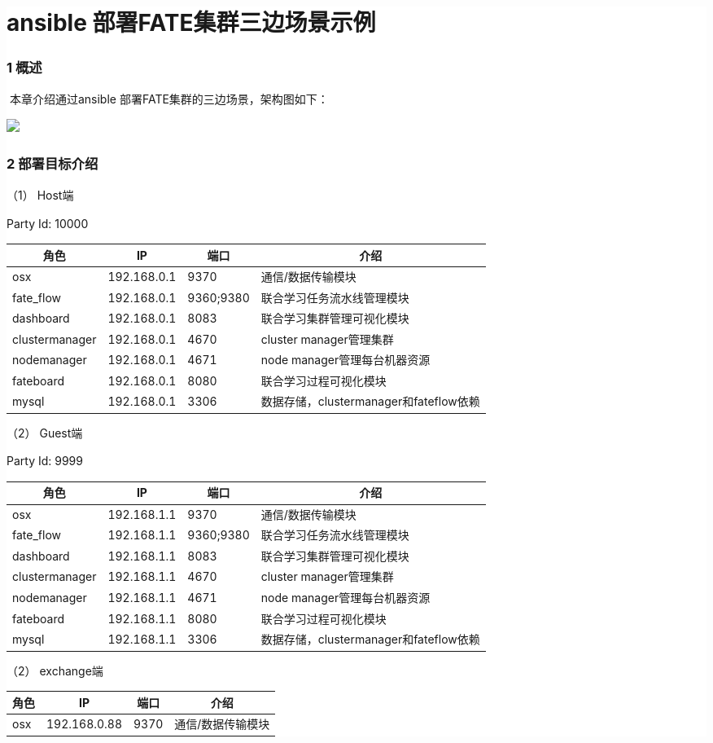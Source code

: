 

# ansible 部署FATE集群三边场景示例

### 1 概述

​       本章介绍通过ansible 部署FATE集群的三边场景，架构图如下：

![](images/host-exchange-guest.jpg)

### 2 部署目标介绍

（1） Host端

Party Id: 10000

| 角色           | IP          | 端口      | 介绍                                   |
| -------------- | ----------- | --------- | -------------------------------------- |
| osx       | 192.168.0.1 | 9370      | 通信/数据传输模块            |
| fate_flow      | 192.168.0.1 | 9360;9380 | 联合学习任务流水线管理模块             |
| dashboard | 192.168.0.1 | 8083 | 联合学习集群管理可视化模块 |
| clustermanager | 192.168.0.1 | 4670      | cluster manager管理集群                |
| nodemanager     | 192.168.0.1 | 4671      | node manager管理每台机器资源           |
| fateboard      | 192.168.0.1 | 8080      | 联合学习过程可视化模块                 |
| mysql          | 192.168.0.1 | 3306      | 数据存储，clustermanager和fateflow依赖 |

（2） Guest端

Party Id: 9999

| 角色           | IP          | 端口      | 介绍                                   |
| -------------- | ----------- | --------- | -------------------------------------- |
| osx       | 192.168.1.1 | 9370      | 通信/数据传输模块            |
| fate_flow      | 192.168.1.1 | 9360;9380 | 联合学习任务流水线管理模块             |
| dashboard | 192.168.1.1 | 8083 | 联合学习集群管理可视化模块 |
| clustermanager | 192.168.1.1 | 4670      | cluster manager管理集群                |
| nodemanager     | 192.168.1.1 | 4671      | node manager管理每台机器资源           |
| fateboard      | 192.168.1.1 | 8080      | 联合学习过程可视化模块                 |
| mysql          | 192.168.1.1 | 3306      | 数据存储，clustermanager和fateflow依赖 |

（2） exchange端

| 角色     | IP           | 端口 | 介绍                        |
| -------- | ------------ | ---- | --------------------------- |
| osx | 192.168.0.88 | 9370 | 通信/数据传输模块 |
